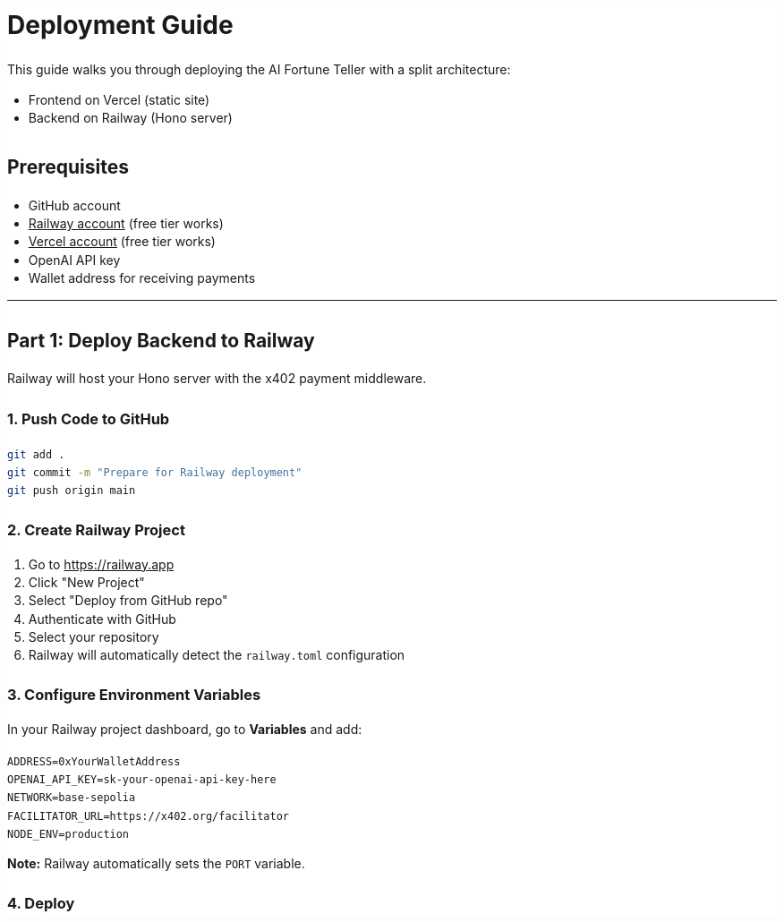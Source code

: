 # Deployment Guide

This guide walks you through deploying the AI Fortune Teller with a split architecture:
- Frontend on Vercel (static site)
- Backend on Railway (Hono server)

## Prerequisites

- GitHub account
- [Railway account](https://railway.app) (free tier works)
- [Vercel account](https://vercel.com) (free tier works)
- OpenAI API key
- Wallet address for receiving payments

---

## Part 1: Deploy Backend to Railway

Railway will host your Hono server with the x402 payment middleware.

### 1. Push Code to GitHub

```bash
git add .
git commit -m "Prepare for Railway deployment"
git push origin main
```

### 2. Create Railway Project

1. Go to https://railway.app
2. Click "New Project"
3. Select "Deploy from GitHub repo"
4. Authenticate with GitHub
5. Select your repository
6. Railway will automatically detect the `railway.toml` configuration

### 3. Configure Environment Variables

In your Railway project dashboard, go to **Variables** and add:

```env
ADDRESS=0xYourWalletAddress
OPENAI_API_KEY=sk-your-openai-api-key-here
NETWORK=base-sepolia
FACILITATOR_URL=https://x402.org/facilitator
NODE_ENV=production
```

**Note:** Railway automatically sets the `PORT` variable.

### 4. Deploy
